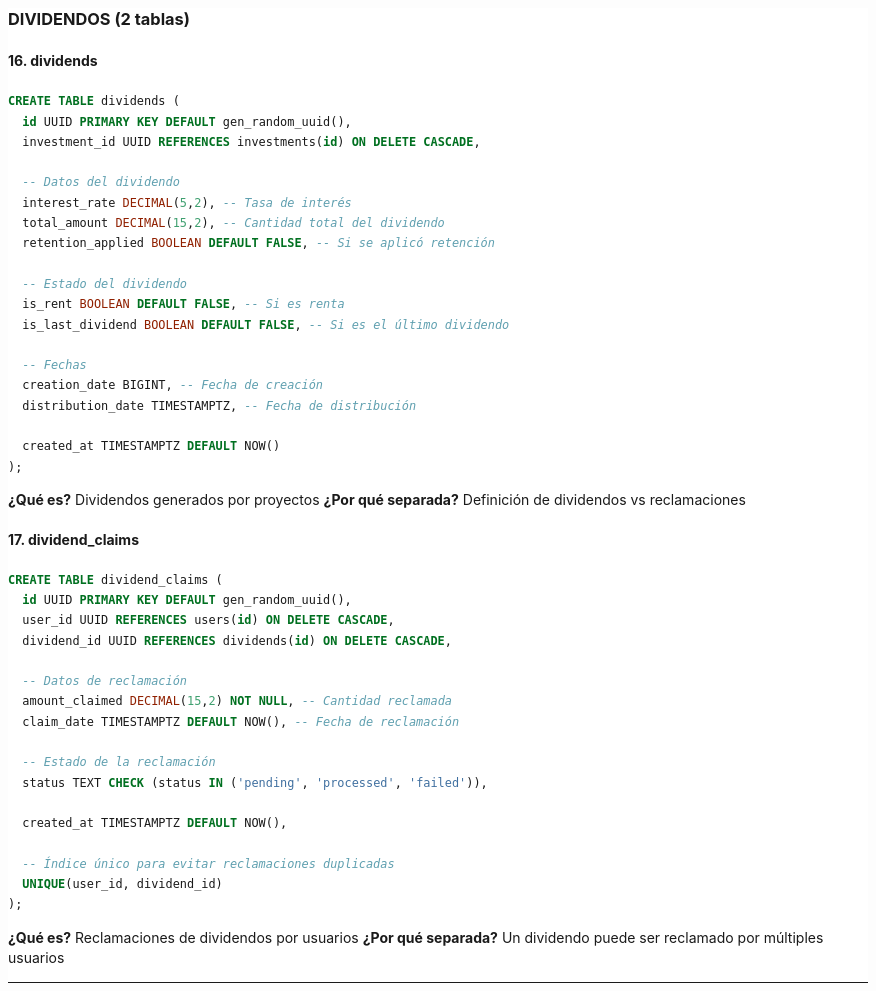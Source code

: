 
### **DIVIDENDOS (2 tablas)**

#### **16. dividends**
```sql
CREATE TABLE dividends (
  id UUID PRIMARY KEY DEFAULT gen_random_uuid(),
  investment_id UUID REFERENCES investments(id) ON DELETE CASCADE,
  
  -- Datos del dividendo
  interest_rate DECIMAL(5,2), -- Tasa de interés
  total_amount DECIMAL(15,2), -- Cantidad total del dividendo
  retention_applied BOOLEAN DEFAULT FALSE, -- Si se aplicó retención
  
  -- Estado del dividendo
  is_rent BOOLEAN DEFAULT FALSE, -- Si es renta
  is_last_dividend BOOLEAN DEFAULT FALSE, -- Si es el último dividendo
  
  -- Fechas
  creation_date BIGINT, -- Fecha de creación
  distribution_date TIMESTAMPTZ, -- Fecha de distribución
  
  created_at TIMESTAMPTZ DEFAULT NOW()
);
```
**¿Qué es?** Dividendos generados por proyectos
**¿Por qué separada?** Definición de dividendos vs reclamaciones

#### **17. dividend_claims**
```sql
CREATE TABLE dividend_claims (
  id UUID PRIMARY KEY DEFAULT gen_random_uuid(),
  user_id UUID REFERENCES users(id) ON DELETE CASCADE,
  dividend_id UUID REFERENCES dividends(id) ON DELETE CASCADE,
  
  -- Datos de reclamación
  amount_claimed DECIMAL(15,2) NOT NULL, -- Cantidad reclamada
  claim_date TIMESTAMPTZ DEFAULT NOW(), -- Fecha de reclamación
  
  -- Estado de la reclamación
  status TEXT CHECK (status IN ('pending', 'processed', 'failed')),
  
  created_at TIMESTAMPTZ DEFAULT NOW(),
  
  -- Índice único para evitar reclamaciones duplicadas
  UNIQUE(user_id, dividend_id)
);
```
**¿Qué es?** Reclamaciones de dividendos por usuarios
**¿Por qué separada?** Un dividendo puede ser reclamado por múltiples usuarios

---
